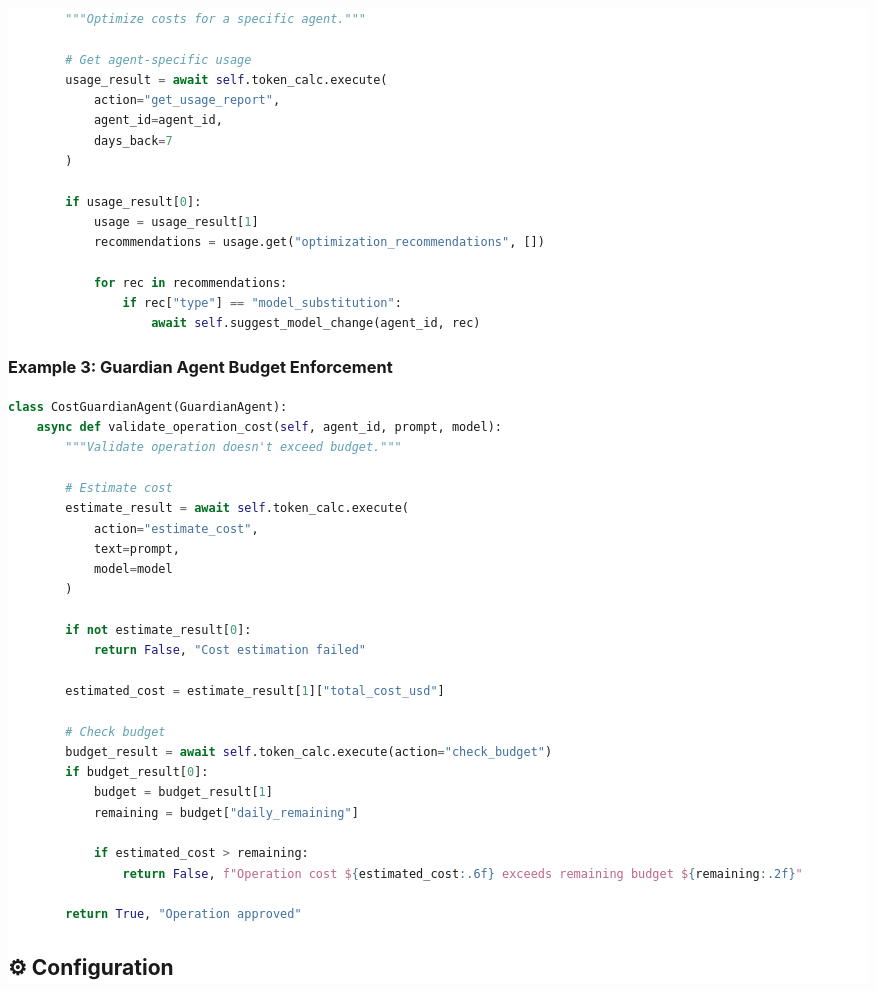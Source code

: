 ```python
        """Optimize costs for a specific agent."""
        
        # Get agent-specific usage
        usage_result = await self.token_calc.execute(
            action="get_usage_report",
            agent_id=agent_id,
            days_back=7
        )
        
        if usage_result[0]:
            usage = usage_result[1]
            recommendations = usage.get("optimization_recommendations", [])
            
            for rec in recommendations:
                if rec["type"] == "model_substitution":
                    await self.suggest_model_change(agent_id, rec)
```

### Example 3: Guardian Agent Budget Enforcement
```python
class CostGuardianAgent(GuardianAgent):
    async def validate_operation_cost(self, agent_id, prompt, model):
        """Validate operation doesn't exceed budget."""
        
        # Estimate cost
        estimate_result = await self.token_calc.execute(
            action="estimate_cost",
            text=prompt,
            model=model
        )
        
        if not estimate_result[0]:
            return False, "Cost estimation failed"
        
        estimated_cost = estimate_result[1]["total_cost_usd"]
        
        # Check budget
        budget_result = await self.token_calc.execute(action="check_budget")
        if budget_result[0]:
            budget = budget_result[1]
            remaining = budget["daily_remaining"]
            
            if estimated_cost > remaining:
                return False, f"Operation cost ${estimated_cost:.6f} exceeds remaining budget ${remaining:.2f}"
        
        return True, "Operation approved"
```

## ⚙️ Configuration
